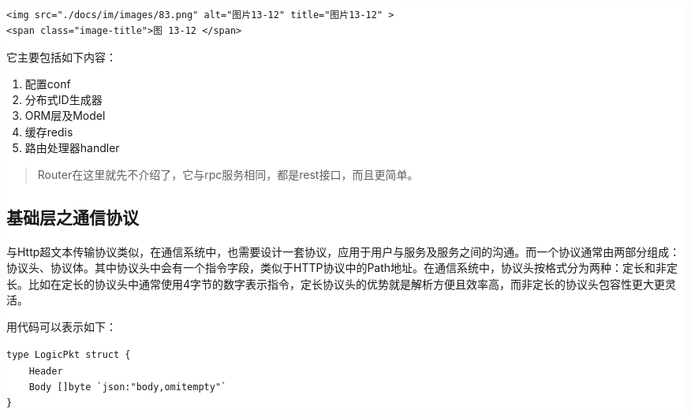     <img src="./docs/im/images/83.png" alt="图片13-12" title="图片13-12" >
    <span class="image-title">图 13-12 </span>
</div>

它主要包括如下内容：

1. 配置conf
2. 分布式ID生成器
3. ORM层及Model
4. 缓存redis
5. 路由处理器handler

> Router在这里就先不介绍了，它与rpc服务相同，都是rest接口，而且更简单。

## 基础层之通信协议

与Http超文本传输协议类似，在通信系统中，也需要设计一套协议，应用于用户与服务及服务之间的沟通。而一个协议通常由两部分组成：协议头、协议体。其中协议头中会有一个指令字段，类似于HTTP协议中的Path地址。在通信系统中，协议头按格式分为两种：定长和非定长。比如在定长的协议头中通常使用4字节的数字表示指令，定长协议头的优势就是解析方便且效率高，而非定长的协议头包容性更大更灵活。

用代码可以表示如下：

```golang
type LogicPkt struct {
	Header
	Body []byte `json:"body,omitempty"`
}
```
